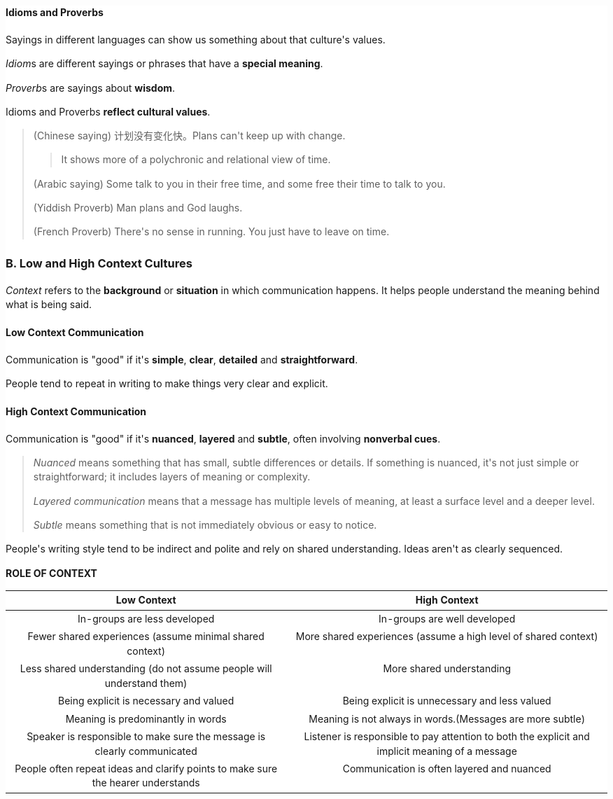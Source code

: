 #### Idioms and Proverbs

Sayings in different languages can show us something about that culture's values.

*Idiom*s are different sayings or phrases that have a **special meaning**.

*Proverb*s are sayings about **wisdom**.

Idioms and Proverbs **reflect cultural values**.

> (Chinese saying) 计划没有变化快。Plans can't keep up with change.
>
> > It shows more of a polychronic and relational view of time.
>
> (Arabic saying) Some talk to you in their free time, and some free their time to talk to you.
>
> (Yiddish Proverb) Man plans and God laughs.
>
> (French Proverb) There's no sense in running. You just have to leave on time.

### B. Low and High Context Cultures

*Context* refers to the **background** or **situation** in which communication happens. It helps people understand the meaning behind what is being said.

#### Low Context Communication

Communication is "good" if it's **simple**, **clear**, **detailed** and **straightforward**.

People tend to repeat in writing to make things very clear and explicit.

#### High Context Communication

Communication is "good" if it's **nuanced**, **layered** and **subtle**, often involving **nonverbal cues**.

> *Nuanced* means something that has small, subtle differences or details. If something is nuanced, it's not just simple or straightforward; it includes layers of meaning or complexity.
>
> *Layered communication* means that a message has multiple levels of meaning, at least a surface level and a deeper level.
>
> *Subtle* means something that is not immediately obvious or easy to notice.

People's writing style tend to be indirect and polite and rely on shared understanding. Ideas aren't as clearly sequenced.



**ROLE OF CONTEXT**

|                         Low Context                          |                         High Context                         |
| :----------------------------------------------------------: | :----------------------------------------------------------: |
|                 In-groups are less developed                 |                 In-groups are well developed                 |
|   Fewer shared experiences (assume minimal shared context)   | More shared experiences (assume a high level of shared context) |
| Less shared understanding (do not assume people will understand them) |                  More shared understanding                   |
|            Being explicit is necessary and valued            |        Being explicit is unnecessary and less valued         |
|              Meaning is predominantly in words               |  Meaning is not always in words.(Messages are more subtle)   |
| Speaker is responsible to make sure the message is clearly communicated | Listener is responsible to pay attention to both the explicit and implicit meaning of a message |
| People often repeat ideas and clarify points to make sure the hearer understands |          Communication is often layered and nuanced          |
